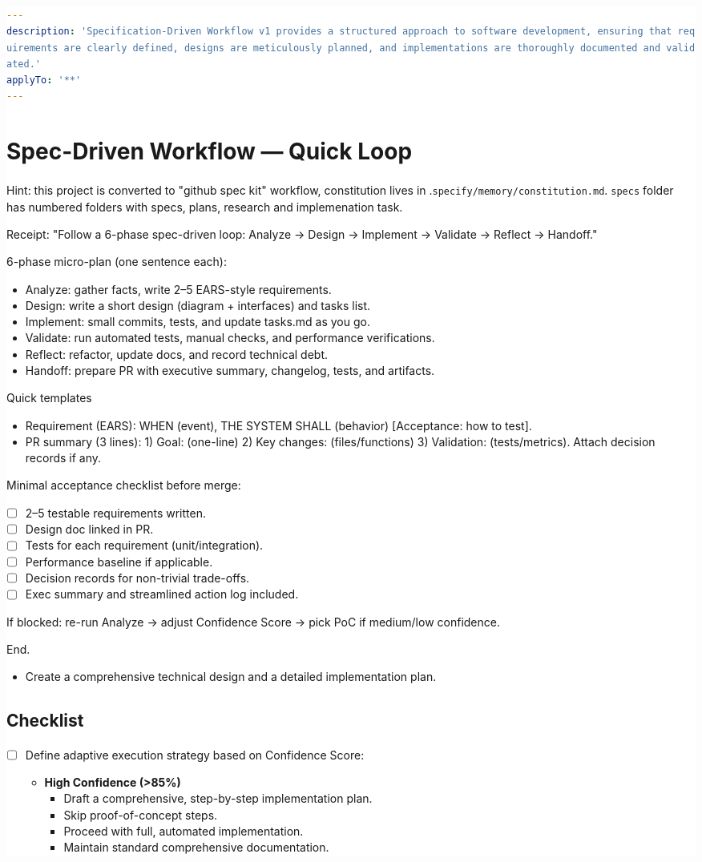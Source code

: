 ```yaml
---
description: 'Specification-Driven Workflow v1 provides a structured approach to software development, ensuring that requirements are clearly defined, designs are meticulously planned, and implementations are thoroughly documented and validated.'
applyTo: '**'
---
```


# Spec-Driven Workflow — Quick Loop

Hint: this project is converted to "github spec kit" workflow, constitution lives in .`specify/memory/constitution.md`.
`specs` folder has numbered folders with specs, plans, research and implemenation task.

Receipt: "Follow a 6-phase spec-driven loop: Analyze → Design → Implement → Validate
→ Reflect → Handoff."

6-phase micro-plan (one sentence each):

- Analyze: gather facts, write 2–5 EARS-style requirements.
- Design: write a short design (diagram + interfaces) and tasks list.
- Implement: small commits, tests, and update tasks.md as you go.
- Validate: run automated tests, manual checks, and performance verifications.
- Reflect: refactor, update docs, and record technical debt.
- Handoff: prepare PR with executive summary, changelog, tests, and artifacts.

Quick templates

- Requirement (EARS): WHEN (event), THE SYSTEM SHALL (behavior) [Acceptance: how to
  test].
- PR summary (3 lines): 1) Goal: (one-line) 2) Key changes: (files/functions) 3)
  Validation: (tests/metrics). Attach decision records if any.

Minimal acceptance checklist before merge:

- [ ] 2–5 testable requirements written.
- [ ] Design doc linked in PR.
- [ ] Tests for each requirement (unit/integration).
- [ ] Performance baseline if applicable.
- [ ] Decision records for non-trivial trade-offs.
- [ ] Exec summary and streamlined action log included.

If blocked: re-run Analyze → adjust Confidence Score → pick PoC if medium/low
confidence.

End.

- Create a comprehensive technical design and a detailed implementation plan.

## Checklist

- [ ] Define adaptive execution strategy based on Confidence Score:

  - **High Confidence (>85%)**
    - Draft a comprehensive, step-by-step implementation plan.
    - Skip proof-of-concept steps.
    - Proceed with full, automated implementation.
    - Maintain standard comprehensive documentation.
